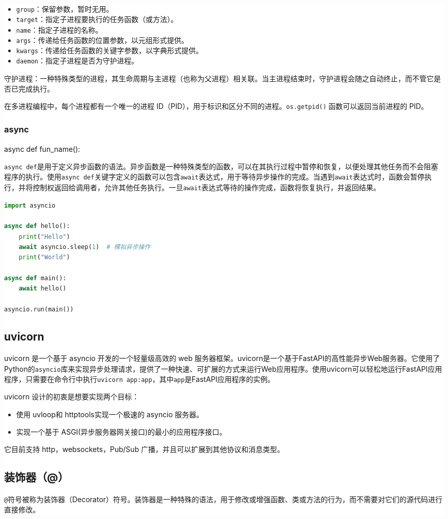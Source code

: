 - `group`：保留参数，暂时无用。
- `target`：指定子进程要执行的任务函数（或方法）。
- `name`：指定子进程的名称。
- `args`：传递给任务函数的位置参数，以元组形式提供。
- `kwargs`：传递给任务函数的关键字参数，以字典形式提供。
- `daemon`：指定子进程是否为守护进程。

守护进程：一种特殊类型的进程，其生命周期与主进程（也称为父进程）相关联。当主进程结束时，守护进程会随之自动终止，而不管它是否已完成执行。



在多进程编程中，每个进程都有一个唯一的进程 ID（PID），用于标识和区分不同的进程。`os.getpid()` 函数可以返回当前进程的 PID。



### async

async def fun_name():

`async def`是用于定义异步函数的语法。异步函数是一种特殊类型的函数，可以在其执行过程中暂停和恢复，以便处理其他任务而不会阻塞程序的执行。使用`async def`关键字定义的函数可以包含`await`表达式，用于等待异步操作的完成。当遇到`await`表达式时，函数会暂停执行，并将控制权返回给调用者，允许其他任务执行。一旦`await`表达式等待的操作完成，函数将恢复执行，并返回结果。

```python
import asyncio

async def hello():
    print("Hello")
    await asyncio.sleep(1)  # 模拟异步操作
    print("World")

async def main():
    await hello()

asyncio.run(main())
```



## uvicorn
uvicorn 是一个基于 asyncio 开发的一个轻量级高效的 web 服务器框架。uvicorn是一个基于FastAPI的高性能异步Web服务器。它使用了Python的`asyncio`库来实现异步处理请求，提供了一种快速、可扩展的方式来运行Web应用程序。使用uvicorn可以轻松地运行FastAPI应用程序，只需要在命令行中执行`uvicorn app:app`，其中`app`是FastAPI应用程序的实例。

uvicorn 设计的初衷是想要实现两个目标：

- 使用 uvloop和 httptools实现一个极速的 asyncio 服务器。

- 实现一个基于 ASGI(异步服务器网关接口)的最小的应用程序接口。

它目前支持 http，websockets，Pub/Sub 广播，并且可以扩展到其他协议和消息类型。





## 装饰器（@）

`@`符号被称为装饰器（Decorator）符号。装饰器是一种特殊的语法，用于修改或增强函数、类或方法的行为，而不需要对它们的源代码进行直接修改。
